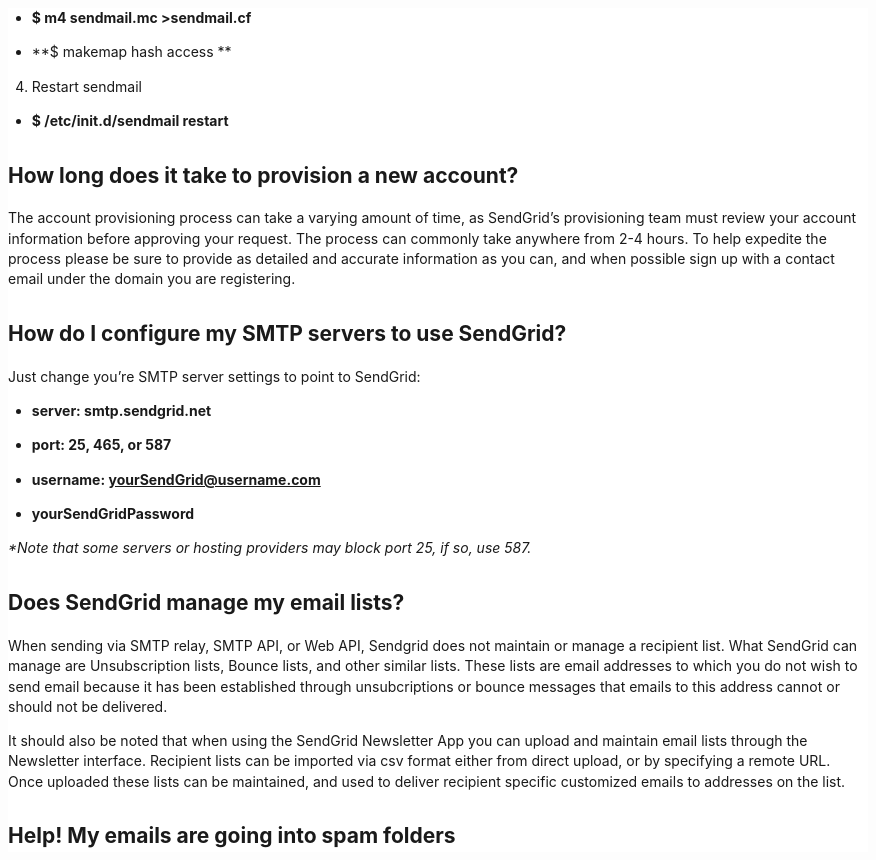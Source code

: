 	
  * **$ m4 sendmail.mc >sendmail.cf**

	
  * **$ makemap hash access **


4. Restart sendmail

	
  * ****$ /etc/init.d/sendmail restart****




## How long does it take to provision a new account?


The account provisioning process can take a varying amount of time, as SendGrid’s provisioning team must review your account information before approving your request. The process can commonly take anywhere from 2-4 hours. To help expedite the process please be sure to provide as detailed and accurate information as you can, and when possible sign up with a contact email under the domain you are registering.


## How do I configure my SMTP servers to use SendGrid?


Just change you’re SMTP server settings to point to SendGrid:



	
  * **server: smtp.sendgrid.net**

	
  * **port: 25, 465, or 587**

	
  * **username: yourSendGrid@username.com**

	
  * **yourSendGridPassword**


_*Note that some servers or hosting providers may block port 25, if so, use 587._


## Does SendGrid manage my email lists?


When sending via SMTP relay, SMTP API, or Web API, Sendgrid does not maintain or manage a recipient list. What SendGrid can manage are Unsubscription lists, Bounce lists, and other similar lists. These lists are email addresses to which you do not wish to send email because it has been established through unsubcriptions or bounce messages that emails to this address cannot or should not be delivered.

It should also be noted that when using the SendGrid Newsletter App you can upload and maintain email lists through the Newsletter interface. Recipient lists can be imported via csv format either from direct upload, or by specifying a remote URL. Once uploaded these lists can be maintained, and used to deliver recipient specific customized emails to addresses on the list.


## Help! My emails are going into spam folders
